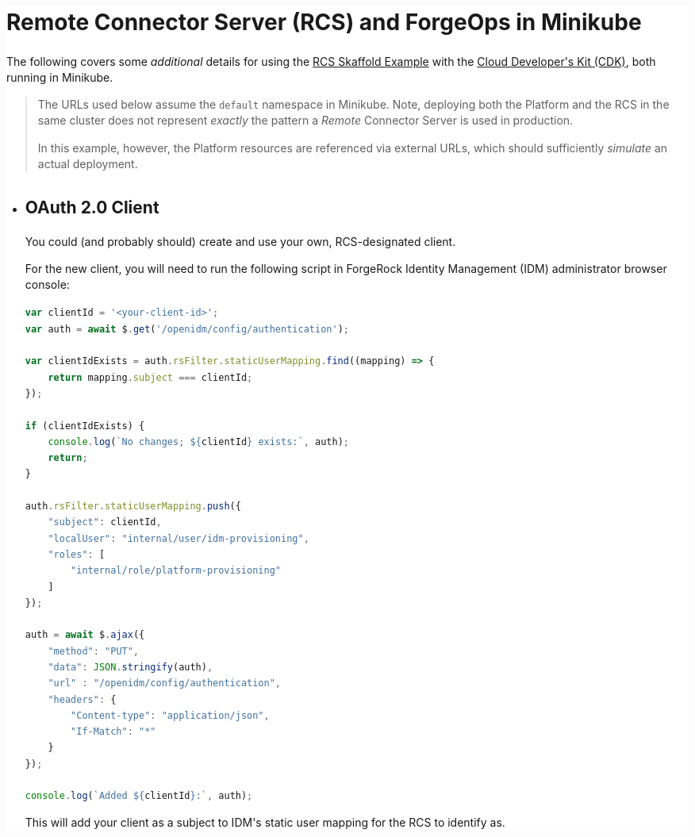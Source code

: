 # Remote Connector Server (RCS) and ForgeOps in Minikube

The following covers some _additional_ details for using the [RCS Skaffold Example](../../README.md) with the [Cloud Developer's Kit (CDK)](https://backstage.forgerock.com/docs/forgeops/7.1/cdk/setup-cdk.html), both running in Minikube.

> The URLs used below assume the `default` namespace in Minikube. Note, deploying both the Platform and the RCS in the same cluster does not represent _exactly_ the pattern a _Remote_ Connector Server is used in production.
>
> In this example, however, the Platform resources are referenced via external URLs, which should sufficiently _simulate_ an actual deployment.

* ## OAuth 2.0 Client

    You could (and probably should) create and use your own, RCS-designated client.

    For the new client, you will need to run the following script in ForgeRock Identity Management (IDM) administrator browser console:

    ```javascript
    var clientId = '<your-client-id>';
    var auth = await $.get('/openidm/config/authentication');

    var clientIdExists = auth.rsFilter.staticUserMapping.find((mapping) => {
        return mapping.subject === clientId;
    });

    if (clientIdExists) {
        console.log(`No changes; ${clientId} exists:`, auth);
        return;
    }

    auth.rsFilter.staticUserMapping.push({
        "subject": clientId,
        "localUser": "internal/user/idm-provisioning",
        "roles": [
            "internal/role/platform-provisioning"
        ]
    });

    auth = await $.ajax({
        "method": "PUT",
        "data": JSON.stringify(auth),
        "url" : "/openidm/config/authentication",
        "headers": {
            "Content-type": "application/json",
            "If-Match": "*"
        }
    });

    console.log(`Added ${clientId}:`, auth);
    ```

    This will add your client as a subject to IDM's static user mapping for the RCS to identify as.
